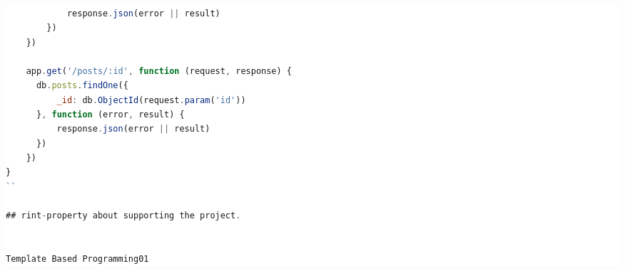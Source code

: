 ```javascript
            response.json(error || result)
        })
    })    
    
    app.get('/posts/:id', function (request, response) {
      db.posts.findOne({
          _id: db.ObjectId(request.param('id'))
      }, function (error, result) {
          response.json(error || result)
      })
    })
}
``

## rint-property about supporting the project.


Template Based Programming01
